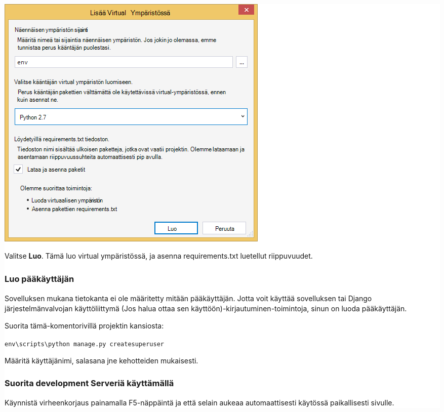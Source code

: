 ![](./media/web-sites-python-create-deploy-django-app/ptvs-add-virtual-env-27.png)

Valitse **Luo**. Tämä luo virtual ympäristössä, ja asenna requirements.txt luetellut riippuvuudet.

### <a name="create-a-superuser"></a>Luo pääkäyttäjän

Sovelluksen mukana tietokanta ei ole määritetty mitään pääkäyttäjän. Jotta voit käyttää sovelluksen tai Django järjestelmänvalvojan käyttöliittymä (Jos halua ottaa sen käyttöön)-kirjautuminen-toimintoja, sinun on luoda pääkäyttäjän.

Suorita tämä-komentorivillä projektin kansiosta:

    env\scripts\python manage.py createsuperuser

Määritä käyttäjänimi, salasana jne kehotteiden mukaisesti.

### <a name="run-using-development-server"></a>Suorita development Serveriä käyttämällä

Käynnistä virheenkorjaus painamalla F5-näppäintä ja että selain aukeaa automaattisesti käytössä paikallisesti sivulle.

